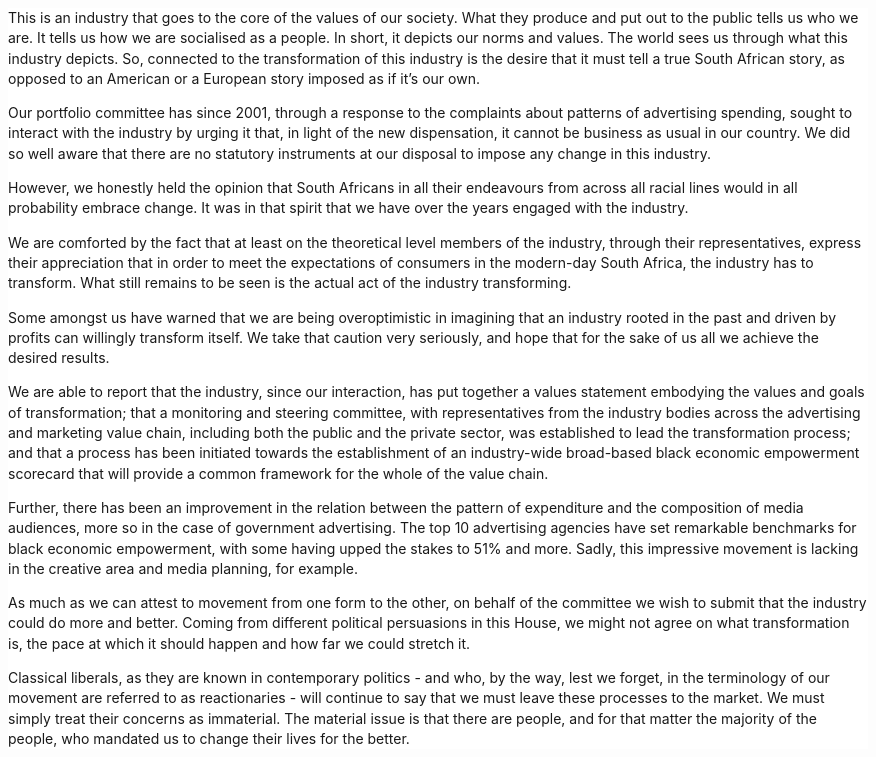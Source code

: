 This is an industry that goes to the core of the values of our society.
What they produce and put out to the public tells us who we are. It tells
us how we are socialised as a people. In short, it depicts our norms and
values. The world sees us through what this industry depicts. So, connected
to the transformation of this industry is the desire that it must tell a
true South African story, as opposed to an American or a European story
imposed as if it’s our own.

Our portfolio committee has since 2001, through a response to the
complaints about patterns of advertising spending, sought to interact with
the industry by urging it that, in light of the new dispensation, it cannot
be business as usual in our country. We did so well aware that there are no
statutory instruments at our disposal to impose any change in this
industry.

However, we honestly held the opinion that South Africans in all their
endeavours from across all racial lines would in all probability embrace
change. It was in that spirit that we have over the years engaged with the
industry.

We are comforted by the fact that at least on the theoretical level members
of the industry, through their representatives, express their appreciation
that in order to meet the expectations of consumers in the modern-day South
Africa, the industry has to transform. What still remains to be seen is the
actual act of the industry transforming.

Some amongst us have warned that we are being overoptimistic in imagining
that an industry rooted in the past and driven by profits can willingly
transform itself. We take that caution very seriously, and hope that for
the sake of us all we achieve the desired results.

We are able to report that the industry, since our interaction, has put
together a values statement embodying the values and goals of
transformation; that a monitoring and steering committee, with
representatives from the industry bodies across the advertising and
marketing value chain, including both the public and the private sector,
was established to lead the transformation process; and that a process has
been initiated towards the establishment of an industry-wide broad-based
black economic empowerment scorecard that will provide a common framework
for the whole of the value chain.

Further, there has been an improvement in the relation between the pattern
of expenditure and the composition of media audiences, more so in the case
of government advertising. The top 10 advertising agencies have set
remarkable benchmarks for black economic empowerment, with some having
upped the stakes to 51% and more. Sadly, this impressive movement is
lacking in the creative area and media planning, for example.

As much as we can attest to movement from one form to the other, on behalf
of the committee we wish to submit that the industry could do more and
better. Coming from different political persuasions in this House, we might
not agree on what transformation is, the pace at which it should happen and
how far we could stretch it.

Classical liberals, as they are known in contemporary politics - and who,
by the way, lest we forget, in the terminology of our movement are referred
to as reactionaries - will continue to say that we must leave these
processes to the market. We must simply treat their concerns as immaterial.
The material issue is that there are people, and for that matter the
majority of the people, who mandated us to change their lives for the
better.
